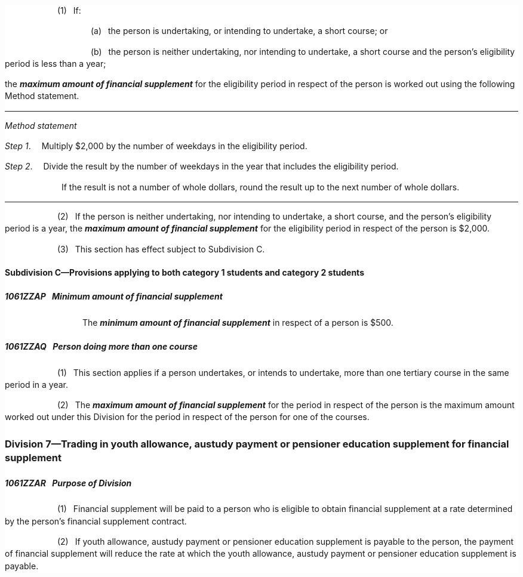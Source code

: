              (1)  If:

                     (a)  the person is undertaking, or intending to undertake, a short course; or

                     (b)  the person is neither undertaking, nor intending to undertake, a short course and the person’s eligibility period is less than a year;

the **_maximum amount of financial supplement_** for the eligibility period in respect of the person is worked out using the following Method statement.

* * *

_Method statement_

_Step 1_.   Multiply $2,000 by the number of weekdays in the eligibility period.

_Step 2_.   Divide the result by the number of weekdays in the year that includes the eligibility period.

              If the result is not a number of whole dollars, round the result up to the next number of whole dollars.

* * *

             (2)  If the person is neither undertaking, nor intending to undertake, a short course, and the person’s eligibility period is a year, the **_maximum amount of financial supplement_** for the eligibility period in respect of the person is $2,000.

             (3)  This section has effect subject to Subdivision C.

#### Subdivision C—Provisions applying to both category 1 students and category 2 students

##### <a id="1061ZZAP"></a>1061ZZAP  Minimum amount of financial supplement

                   The **_minimum amount of financial supplement_** in respect of a person is $500.

##### <a id="1061ZZAQ"></a>1061ZZAQ  Person doing more than one course

             (1)  This section applies if a person undertakes, or intends to undertake, more than one tertiary course in the same period in a year.

             (2)  The **_maximum amount of financial supplement_** for the period in respect of the person is the maximum amount worked out under this Division for the period in respect of the person for one of the courses.

### Division 7—Trading in youth allowance, austudy payment or pensioner education supplement for financial supplement

##### <a id="1061ZZAR"></a>1061ZZAR  Purpose of Division

             (1)  Financial supplement will be paid to a person who is eligible to obtain financial supplement at a rate determined by the person’s financial supplement contract.

             (2)  If youth allowance, austudy payment or pensioner education supplement is payable to the person, the payment of financial supplement will reduce the rate at which the youth allowance, austudy payment or pensioner education supplement is payable.
